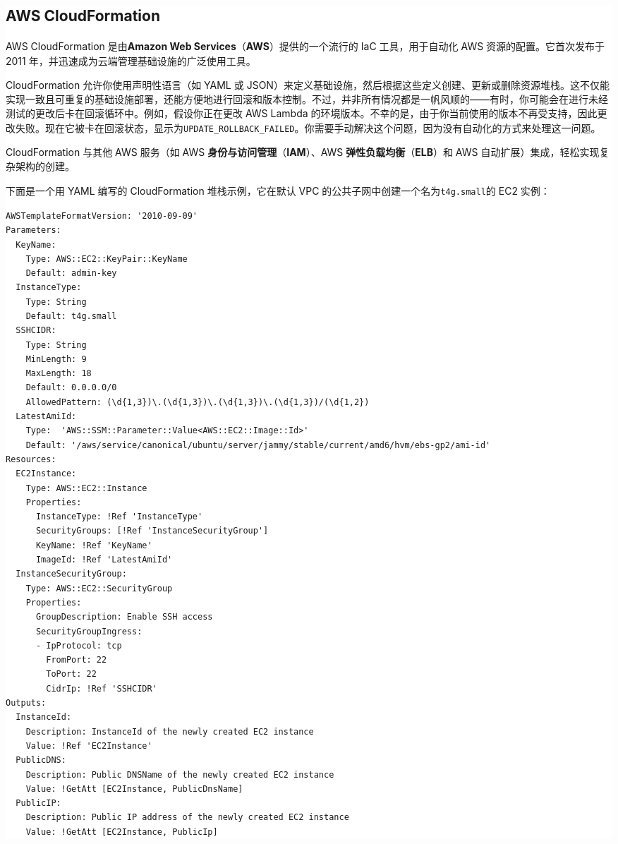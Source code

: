 ## AWS CloudFormation

AWS CloudFormation 是由**Amazon Web Services**（**AWS**）提供的一个流行的 IaC 工具，用于自动化 AWS 资源的配置。它首次发布于 2011 年，并迅速成为云端管理基础设施的广泛使用工具。

CloudFormation 允许你使用声明性语言（如 YAML 或 JSON）来定义基础设施，然后根据这些定义创建、更新或删除资源堆栈。这不仅能实现一致且可重复的基础设施部署，还能方便地进行回滚和版本控制。不过，并非所有情况都是一帆风顺的——有时，你可能会在进行未经测试的更改后卡在回滚循环中。例如，假设你正在更改 AWS Lambda 的环境版本。不幸的是，由于你当前使用的版本不再受支持，因此更改失败。现在它被卡在回滚状态，显示为`UPDATE_ROLLBACK_FAILED`。你需要手动解决这个问题，因为没有自动化的方式来处理这一问题。

CloudFormation 与其他 AWS 服务（如 AWS **身份与访问管理**（**IAM**）、AWS **弹性负载均衡**（**ELB**）和 AWS 自动扩展）集成，轻松实现复杂架构的创建。

下面是一个用 YAML 编写的 CloudFormation 堆栈示例，它在默认 VPC 的公共子网中创建一个名为`t4g.small`的 EC2 实例：

```
AWSTemplateFormatVersion: '2010-09-09'
Parameters:
  KeyName:
    Type: AWS::EC2::KeyPair::KeyName
    Default: admin-key
  InstanceType:
    Type: String
    Default: t4g.small
  SSHCIDR:
    Type: String
    MinLength: 9
    MaxLength: 18
    Default: 0.0.0.0/0
    AllowedPattern: (\d{1,3})\.(\d{1,3})\.(\d{1,3})\.(\d{1,3})/(\d{1,2})
  LatestAmiId:
    Type:  'AWS::SSM::Parameter::Value<AWS::EC2::Image::Id>'
    Default: '/aws/service/canonical/ubuntu/server/jammy/stable/current/amd6/hvm/ebs-gp2/ami-id'
Resources:
  EC2Instance:
    Type: AWS::EC2::Instance
    Properties:
      InstanceType: !Ref 'InstanceType'
      SecurityGroups: [!Ref 'InstanceSecurityGroup']
      KeyName: !Ref 'KeyName'
      ImageId: !Ref 'LatestAmiId'
  InstanceSecurityGroup:
    Type: AWS::EC2::SecurityGroup
    Properties:
      GroupDescription: Enable SSH access
      SecurityGroupIngress:
      - IpProtocol: tcp
        FromPort: 22
        ToPort: 22
        CidrIp: !Ref 'SSHCIDR'
Outputs:
  InstanceId:
    Description: InstanceId of the newly created EC2 instance
    Value: !Ref 'EC2Instance'
  PublicDNS:
    Description: Public DNSName of the newly created EC2 instance
    Value: !GetAtt [EC2Instance, PublicDnsName]
  PublicIP:
    Description: Public IP address of the newly created EC2 instance
    Value: !GetAtt [EC2Instance, PublicIp]
```
